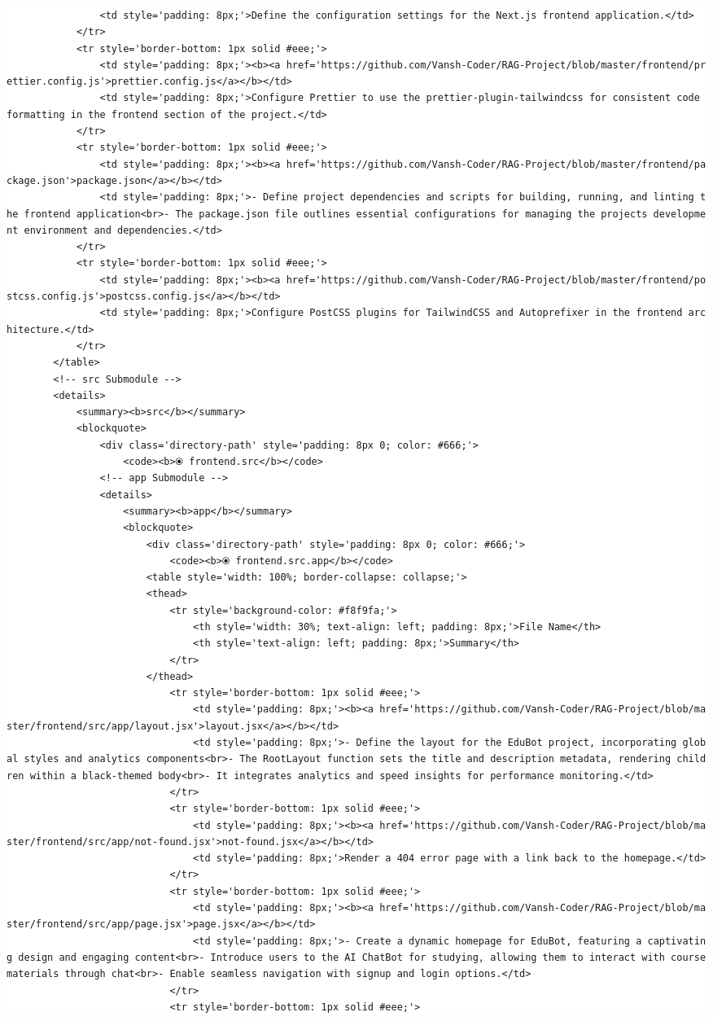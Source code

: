					<td style='padding: 8px;'>Define the configuration settings for the Next.js frontend application.</td>
				</tr>
				<tr style='border-bottom: 1px solid #eee;'>
					<td style='padding: 8px;'><b><a href='https://github.com/Vansh-Coder/RAG-Project/blob/master/frontend/prettier.config.js'>prettier.config.js</a></b></td>
					<td style='padding: 8px;'>Configure Prettier to use the prettier-plugin-tailwindcss for consistent code formatting in the frontend section of the project.</td>
				</tr>
				<tr style='border-bottom: 1px solid #eee;'>
					<td style='padding: 8px;'><b><a href='https://github.com/Vansh-Coder/RAG-Project/blob/master/frontend/package.json'>package.json</a></b></td>
					<td style='padding: 8px;'>- Define project dependencies and scripts for building, running, and linting the frontend application<br>- The package.json file outlines essential configurations for managing the projects development environment and dependencies.</td>
				</tr>
				<tr style='border-bottom: 1px solid #eee;'>
					<td style='padding: 8px;'><b><a href='https://github.com/Vansh-Coder/RAG-Project/blob/master/frontend/postcss.config.js'>postcss.config.js</a></b></td>
					<td style='padding: 8px;'>Configure PostCSS plugins for TailwindCSS and Autoprefixer in the frontend architecture.</td>
				</tr>
			</table>
			<!-- src Submodule -->
			<details>
				<summary><b>src</b></summary>
				<blockquote>
					<div class='directory-path' style='padding: 8px 0; color: #666;'>
						<code><b>⦿ frontend.src</b></code>
					<!-- app Submodule -->
					<details>
						<summary><b>app</b></summary>
						<blockquote>
							<div class='directory-path' style='padding: 8px 0; color: #666;'>
								<code><b>⦿ frontend.src.app</b></code>
							<table style='width: 100%; border-collapse: collapse;'>
							<thead>
								<tr style='background-color: #f8f9fa;'>
									<th style='width: 30%; text-align: left; padding: 8px;'>File Name</th>
									<th style='text-align: left; padding: 8px;'>Summary</th>
								</tr>
							</thead>
								<tr style='border-bottom: 1px solid #eee;'>
									<td style='padding: 8px;'><b><a href='https://github.com/Vansh-Coder/RAG-Project/blob/master/frontend/src/app/layout.jsx'>layout.jsx</a></b></td>
									<td style='padding: 8px;'>- Define the layout for the EduBot project, incorporating global styles and analytics components<br>- The RootLayout function sets the title and description metadata, rendering children within a black-themed body<br>- It integrates analytics and speed insights for performance monitoring.</td>
								</tr>
								<tr style='border-bottom: 1px solid #eee;'>
									<td style='padding: 8px;'><b><a href='https://github.com/Vansh-Coder/RAG-Project/blob/master/frontend/src/app/not-found.jsx'>not-found.jsx</a></b></td>
									<td style='padding: 8px;'>Render a 404 error page with a link back to the homepage.</td>
								</tr>
								<tr style='border-bottom: 1px solid #eee;'>
									<td style='padding: 8px;'><b><a href='https://github.com/Vansh-Coder/RAG-Project/blob/master/frontend/src/app/page.jsx'>page.jsx</a></b></td>
									<td style='padding: 8px;'>- Create a dynamic homepage for EduBot, featuring a captivating design and engaging content<br>- Introduce users to the AI ChatBot for studying, allowing them to interact with course materials through chat<br>- Enable seamless navigation with signup and login options.</td>
								</tr>
								<tr style='border-bottom: 1px solid #eee;'>